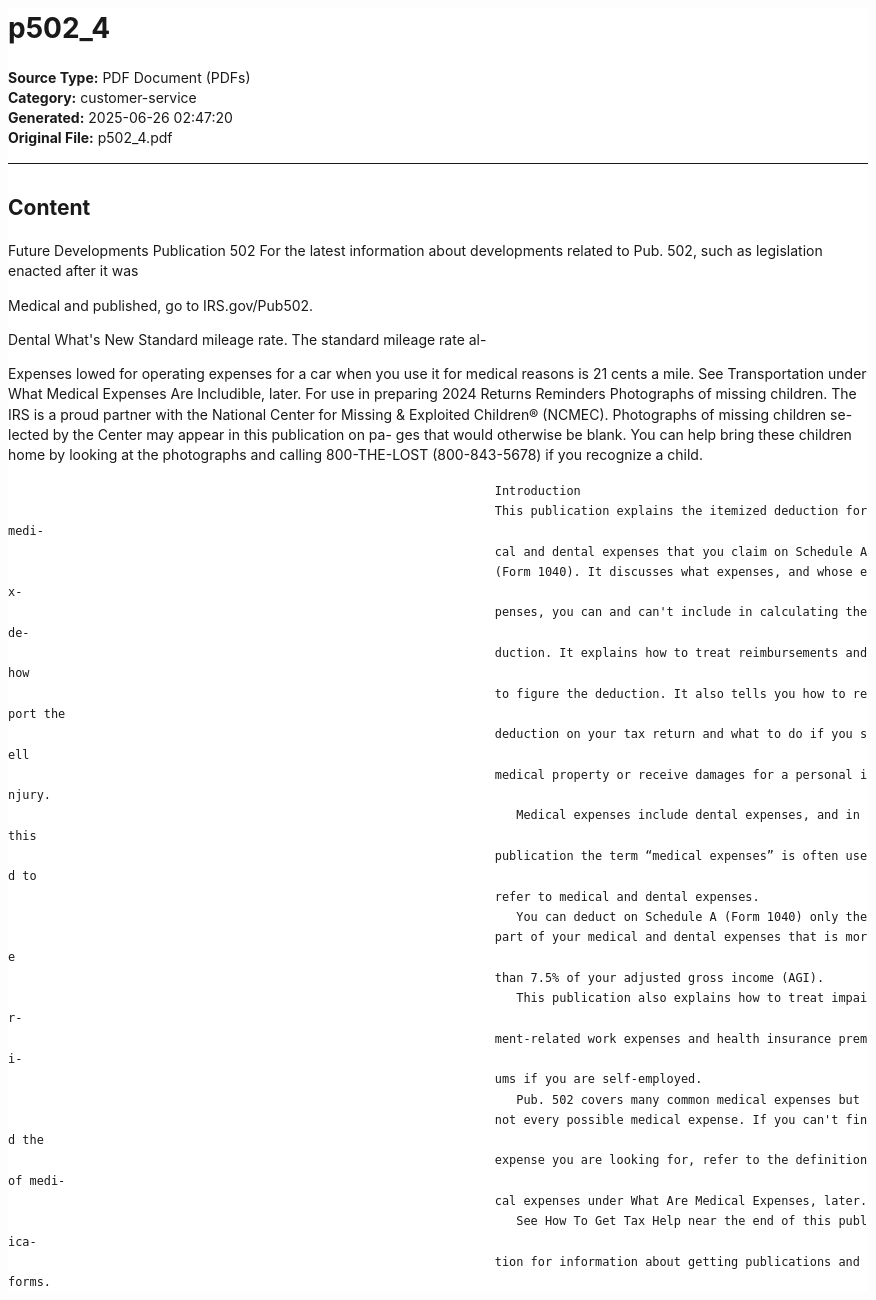 ﻿# p502_4

**Source Type:** PDF Document (PDFs)  
**Category:** customer-service  
**Generated:** 2025-06-26 02:47:20  
**Original File:** p502_4.pdf

---

## Content

Future Developments
Publication 502                                                         For the latest information about developments related to
                                                                        Pub. 502, such as legislation enacted after it was

Medical and
                                                                        published, go to IRS.gov/Pub502.




Dental                                                                  What's New
                                                                        Standard mileage rate. The standard mileage rate al-

Expenses                                                                lowed for operating expenses for a car when you use it for
                                                                        medical reasons is 21 cents a mile. See Transportation
                                                                        under What Medical Expenses Are Includible, later.
For use in preparing
2024 Returns                                                            Reminders
                                                                        Photographs of missing children. The IRS is a proud
                                                                        partner with the National Center for Missing & Exploited
                                                                        Children® (NCMEC). Photographs of missing children se-
                                                                        lected by the Center may appear in this publication on pa-
                                                                        ges that would otherwise be blank. You can help bring
                                                                        these children home by looking at the photographs and
                                                                        calling 800-THE-LOST (800-843-5678) if you recognize a
                                                                        child.



                                                                        Introduction
                                                                        This publication explains the itemized deduction for medi-
                                                                        cal and dental expenses that you claim on Schedule A
                                                                        (Form 1040). It discusses what expenses, and whose ex-
                                                                        penses, you can and can't include in calculating the de-
                                                                        duction. It explains how to treat reimbursements and how
                                                                        to figure the deduction. It also tells you how to report the
                                                                        deduction on your tax return and what to do if you sell
                                                                        medical property or receive damages for a personal injury.
                                                                           Medical expenses include dental expenses, and in this
                                                                        publication the term “medical expenses” is often used to
                                                                        refer to medical and dental expenses.
                                                                           You can deduct on Schedule A (Form 1040) only the
                                                                        part of your medical and dental expenses that is more
                                                                        than 7.5% of your adjusted gross income (AGI).
                                                                           This publication also explains how to treat impair-
                                                                        ment-related work expenses and health insurance premi-
                                                                        ums if you are self-employed.
                                                                           Pub. 502 covers many common medical expenses but
                                                                        not every possible medical expense. If you can't find the
                                                                        expense you are looking for, refer to the definition of medi-
                                                                        cal expenses under What Are Medical Expenses, later.
                                                                           See How To Get Tax Help near the end of this publica-
                                                                        tion for information about getting publications and forms.
